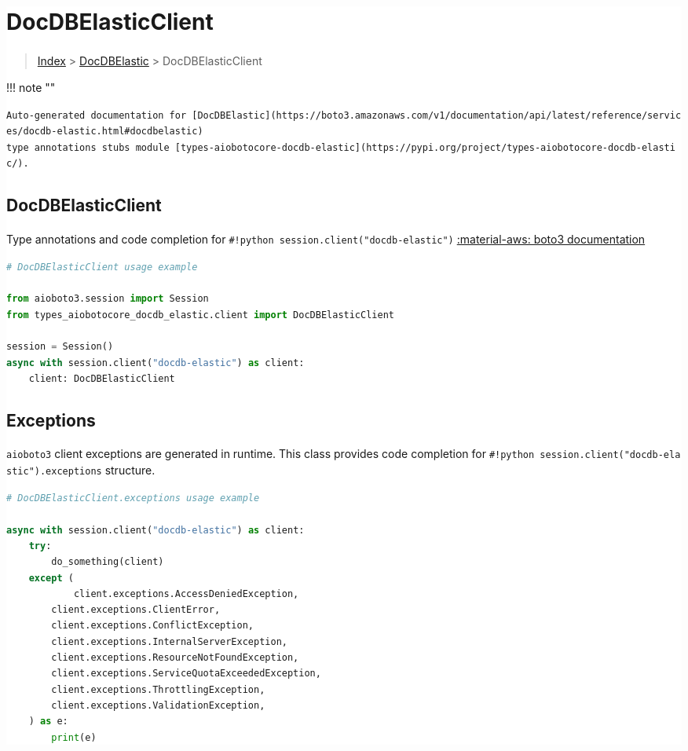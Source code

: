 # DocDBElasticClient

> [Index](../README.md) > [DocDBElastic](./README.md) > DocDBElasticClient

!!! note ""

    Auto-generated documentation for [DocDBElastic](https://boto3.amazonaws.com/v1/documentation/api/latest/reference/services/docdb-elastic.html#docdbelastic)
    type annotations stubs module [types-aiobotocore-docdb-elastic](https://pypi.org/project/types-aiobotocore-docdb-elastic/).

## DocDBElasticClient

Type annotations and code completion for `#!python session.client("docdb-elastic")`
[:material-aws: boto3 documentation](https://boto3.amazonaws.com/v1/documentation/api/latest/reference/services/docdb-elastic.html#DocDBElastic.Client)

```python
# DocDBElasticClient usage example

from aioboto3.session import Session
from types_aiobotocore_docdb_elastic.client import DocDBElasticClient

session = Session()
async with session.client("docdb-elastic") as client:
    client: DocDBElasticClient
```

## Exceptions


`aioboto3` client exceptions are generated in runtime.
This class provides code completion for `#!python session.client("docdb-elastic").exceptions` structure.

```python
# DocDBElasticClient.exceptions usage example

async with session.client("docdb-elastic") as client:
    try:
        do_something(client)
    except (
            client.exceptions.AccessDeniedException,
        client.exceptions.ClientError,
        client.exceptions.ConflictException,
        client.exceptions.InternalServerException,
        client.exceptions.ResourceNotFoundException,
        client.exceptions.ServiceQuotaExceededException,
        client.exceptions.ThrottlingException,
        client.exceptions.ValidationException,
    ) as e:
        print(e)
```
